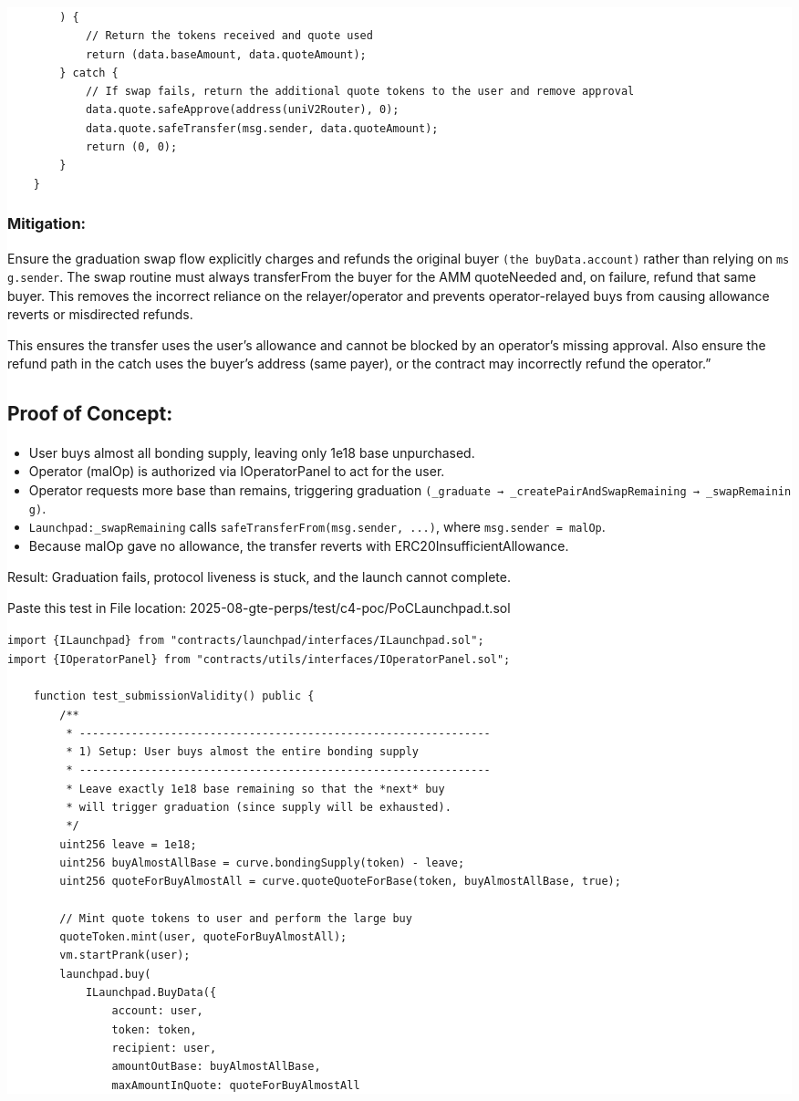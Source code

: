 ```solidity
        ) {
            // Return the tokens received and quote used
            return (data.baseAmount, data.quoteAmount);
        } catch {
            // If swap fails, return the additional quote tokens to the user and remove approval
            data.quote.safeApprove(address(uniV2Router), 0);
            data.quote.safeTransfer(msg.sender, data.quoteAmount);
            return (0, 0);
        }
    }
```

### Mitigation:

Ensure the graduation swap flow explicitly charges and refunds the original buyer `(the buyData.account)` rather than relying on `msg.sender`. The swap routine must always transferFrom the buyer for the AMM quoteNeeded and, on failure, refund that same buyer. This removes the incorrect reliance on the relayer/operator and prevents operator-relayed buys from causing allowance reverts or misdirected refunds.

This ensures the transfer uses the user’s allowance and cannot be blocked by an operator’s missing approval.
Also ensure the refund path in the catch uses the buyer’s address (same payer), or the contract may incorrectly refund the operator.”


## Proof of Concept:

- User buys almost all bonding supply, leaving only 1e18 base unpurchased.
- Operator (malOp) is authorized via IOperatorPanel to act for the user.
- Operator requests more base than remains, triggering graduation `(_graduate → _createPairAndSwapRemaining → _swapRemaining)`.
- `Launchpad:_swapRemaining` calls `safeTransferFrom(msg.sender, ...)`, where `msg.sender = malOp`.
- Because malOp gave no allowance, the transfer reverts with ERC20InsufficientAllowance.

Result: Graduation fails, protocol liveness is stuck, and the launch cannot complete.

Paste this test in File location: 2025-08-gte-perps/test/c4-poc/PoCLaunchpad.t.sol

```solidity
import {ILaunchpad} from "contracts/launchpad/interfaces/ILaunchpad.sol";
import {IOperatorPanel} from "contracts/utils/interfaces/IOperatorPanel.sol";

    function test_submissionValidity() public {
        /**
         * ---------------------------------------------------------------
         * 1) Setup: User buys almost the entire bonding supply
         * ---------------------------------------------------------------
         * Leave exactly 1e18 base remaining so that the *next* buy
         * will trigger graduation (since supply will be exhausted).
         */
        uint256 leave = 1e18;
        uint256 buyAlmostAllBase = curve.bondingSupply(token) - leave;
        uint256 quoteForBuyAlmostAll = curve.quoteQuoteForBase(token, buyAlmostAllBase, true);

        // Mint quote tokens to user and perform the large buy
        quoteToken.mint(user, quoteForBuyAlmostAll);
        vm.startPrank(user);
        launchpad.buy(
            ILaunchpad.BuyData({
                account: user,
                token: token,
                recipient: user,
                amountOutBase: buyAlmostAllBase,
                maxAmountInQuote: quoteForBuyAlmostAll
```